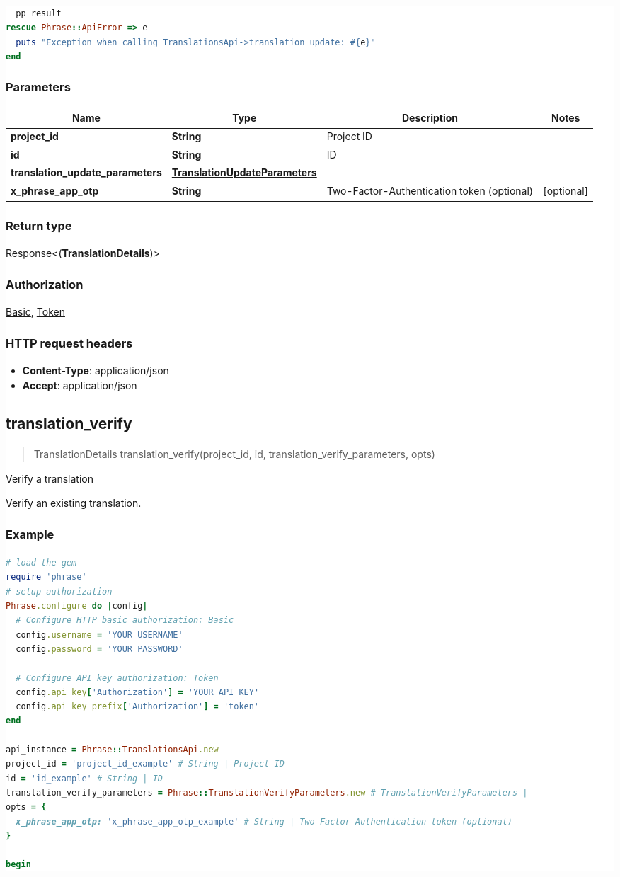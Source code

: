 ```ruby
  pp result
rescue Phrase::ApiError => e
  puts "Exception when calling TranslationsApi->translation_update: #{e}"
end
```

### Parameters


Name | Type | Description  | Notes
------------- | ------------- | ------------- | -------------
 **project_id** | **String**| Project ID | 
 **id** | **String**| ID | 
 **translation_update_parameters** | [**TranslationUpdateParameters**](TranslationUpdateParameters.md)|  | 
 **x_phrase_app_otp** | **String**| Two-Factor-Authentication token (optional) | [optional] 

### Return type

Response<([**TranslationDetails**](TranslationDetails.md))>

### Authorization

[Basic](../README.md#Basic), [Token](../README.md#Token)

### HTTP request headers

- **Content-Type**: application/json
- **Accept**: application/json


## translation_verify

> TranslationDetails translation_verify(project_id, id, translation_verify_parameters, opts)

Verify a translation

Verify an existing translation.

### Example

```ruby
# load the gem
require 'phrase'
# setup authorization
Phrase.configure do |config|
  # Configure HTTP basic authorization: Basic
  config.username = 'YOUR USERNAME'
  config.password = 'YOUR PASSWORD'

  # Configure API key authorization: Token
  config.api_key['Authorization'] = 'YOUR API KEY'
  config.api_key_prefix['Authorization'] = 'token'
end

api_instance = Phrase::TranslationsApi.new
project_id = 'project_id_example' # String | Project ID
id = 'id_example' # String | ID
translation_verify_parameters = Phrase::TranslationVerifyParameters.new # TranslationVerifyParameters | 
opts = {
  x_phrase_app_otp: 'x_phrase_app_otp_example' # String | Two-Factor-Authentication token (optional)
}

begin
```